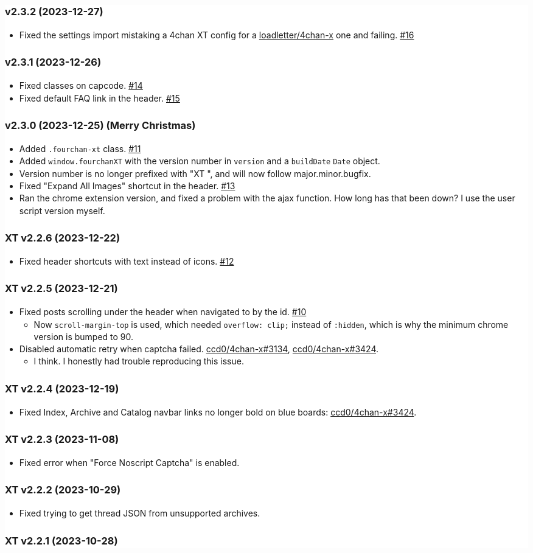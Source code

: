 ### v2.3.2 (2023-12-27)

- Fixed the settings import mistaking a 4chan XT config for a [loadletter/4chan-x](https://github.com/loadletter/4chan-x)
  one and failing. [#16](https://github.com/TuxedoTako/4chan-xt/issues/16)

### v2.3.1 (2023-12-26)

- Fixed classes on capcode. [#14](https://github.com/TuxedoTako/4chan-xt/issues/14)
- Fixed default FAQ link in the header. [#15](https://github.com/TuxedoTako/4chan-xt/issues/15)

### v2.3.0 (2023-12-25) (Merry Christmas)

- Added `.fourchan-xt` class. [#11](https://github.com/TuxedoTako/4chan-xt/issues/11)
- Added `window.fourchanXT` with the version number in `version` and a `buildDate` `Date` object.
- Version number is no longer prefixed with "XT ", and will now follow major.minor.bugfix.
- Fixed "Expand All Images" shortcut in the header. [#13](https://github.com/TuxedoTako/4chan-xt/issues/13)
- Ran the chrome extension version, and fixed a problem with the ajax function. How long has that been down? I use the
  user script version myself.

### XT v2.2.6 (2023-12-22)

- Fixed header shortcuts with text instead of icons. [#12](https://github.com/TuxedoTako/4chan-xt/issues/12)

### XT v2.2.5 (2023-12-21)

- Fixed posts scrolling under the header when navigated to by the id.
  [#10](https://github.com/TuxedoTako/4chan-xt/issues/10)
  - Now `scroll-margin-top` is used, which needed `overflow: clip;` instead of `:hidden`, which is why the minimum
    chrome version is bumped to 90.
- Disabled automatic retry when captcha failed. [ccd0/4chan-x\#3134](https://github.com/ccd0/4chan-x/issues/3134),
  [ccd0/4chan-x\#3424](https://github.com/ccd0/4chan-x/issues/3157).
  - I think. I honestly had trouble reproducing this issue.

### XT v2.2.4 (2023-12-19)

- Fixed Index, Archive and Catalog navbar links no longer bold on blue boards:
  [ccd0/4chan-x\#3424](https://github.com/ccd0/4chan-x/issues/3424).

### XT v2.2.3 (2023-11-08)

- Fixed error when "Force Noscript Captcha" is enabled.

### XT v2.2.2 (2023-10-29)

- Fixed trying to get thread JSON from unsupported archives.

### XT v2.2.1 (2023-10-28)
